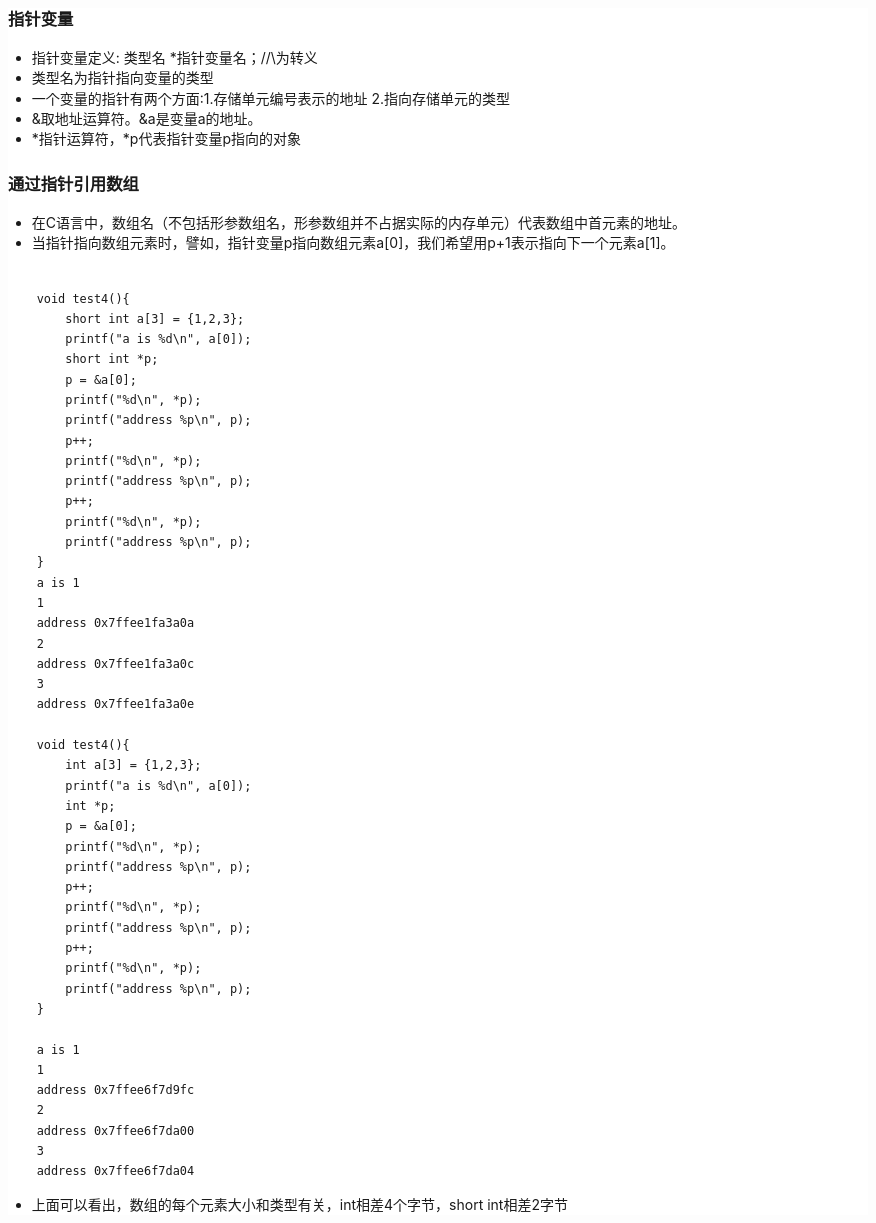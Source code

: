 ### 指针变量
* 指针变量定义: 类型名 \*指针变量名；//\为转义
* 类型名为指针指向变量的类型
* 一个变量的指针有两个方面:1.存储单元编号表示的地址 2.指向存储单元的类型
* &取地址运算符。&a是变量a的地址。
* \*指针运算符，\*p代表指针变量p指向的对象


### 通过指针引用数组
* 在C语言中，数组名（不包括形参数组名，形参数组并不占据实际的内存单元）代表数组中首元素的地址。
* 当指针指向数组元素时，譬如，指针变量p指向数组元素a[0]，我们希望用p+1表示指向下一个元素a[1]。
```

	void test4(){
		short int a[3] = {1,2,3};
		printf("a is %d\n", a[0]);
		short int *p;
		p = &a[0];
		printf("%d\n", *p);
		printf("address %p\n", p);
		p++;
		printf("%d\n", *p);
		printf("address %p\n", p);
		p++;
		printf("%d\n", *p);
		printf("address %p\n", p);
	}
	a is 1
	1
	address 0x7ffee1fa3a0a
	2
	address 0x7ffee1fa3a0c
	3
	address 0x7ffee1fa3a0e

	void test4(){
		int a[3] = {1,2,3};
		printf("a is %d\n", a[0]);
		int *p;
		p = &a[0];
		printf("%d\n", *p);
		printf("address %p\n", p);
		p++;
		printf("%d\n", *p);
		printf("address %p\n", p);
		p++;
		printf("%d\n", *p);
		printf("address %p\n", p);
	}

	a is 1
	1
	address 0x7ffee6f7d9fc
	2
	address 0x7ffee6f7da00
	3
	address 0x7ffee6f7da04

```
* 上面可以看出，数组的每个元素大小和类型有关，int相差4个字节，short int相差2字节
